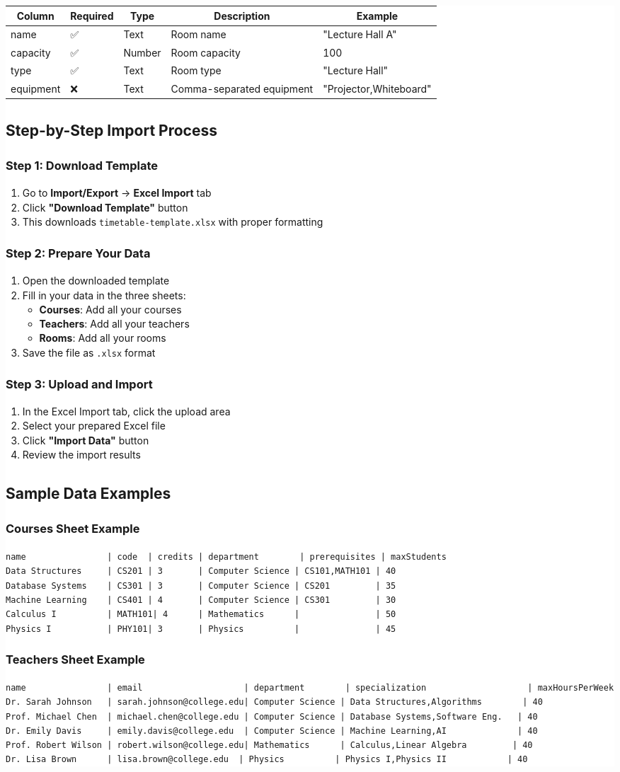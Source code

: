 | Column | Required | Type | Description | Example |
|--------|----------|------|-------------|---------|
| name | ✅ | Text | Room name | "Lecture Hall A" |
| capacity | ✅ | Number | Room capacity | 100 |
| type | ✅ | Text | Room type | "Lecture Hall" |
| equipment | ❌ | Text | Comma-separated equipment | "Projector,Whiteboard" |

## Step-by-Step Import Process

### Step 1: Download Template
1. Go to **Import/Export** → **Excel Import** tab
2. Click **"Download Template"** button
3. This downloads `timetable-template.xlsx` with proper formatting

### Step 2: Prepare Your Data
1. Open the downloaded template
2. Fill in your data in the three sheets:
   - **Courses**: Add all your courses
   - **Teachers**: Add all your teachers
   - **Rooms**: Add all your rooms
3. Save the file as `.xlsx` format

### Step 3: Upload and Import
1. In the Excel Import tab, click the upload area
2. Select your prepared Excel file
3. Click **"Import Data"** button
4. Review the import results

## Sample Data Examples

### Courses Sheet Example
```
name                | code  | credits | department        | prerequisites | maxStudents
Data Structures     | CS201 | 3       | Computer Science | CS101,MATH101 | 40
Database Systems    | CS301 | 3       | Computer Science | CS201         | 35
Machine Learning    | CS401 | 4       | Computer Science | CS301         | 30
Calculus I          | MATH101| 4      | Mathematics      |               | 50
Physics I           | PHY101| 3       | Physics          |               | 45
```

### Teachers Sheet Example
```
name                | email                    | department        | specialization                    | maxHoursPerWeek
Dr. Sarah Johnson   | sarah.johnson@college.edu| Computer Science | Data Structures,Algorithms        | 40
Prof. Michael Chen  | michael.chen@college.edu | Computer Science | Database Systems,Software Eng.   | 40
Dr. Emily Davis     | emily.davis@college.edu  | Computer Science | Machine Learning,AI              | 40
Prof. Robert Wilson | robert.wilson@college.edu| Mathematics      | Calculus,Linear Algebra         | 40
Dr. Lisa Brown      | lisa.brown@college.edu  | Physics          | Physics I,Physics II            | 40
```
